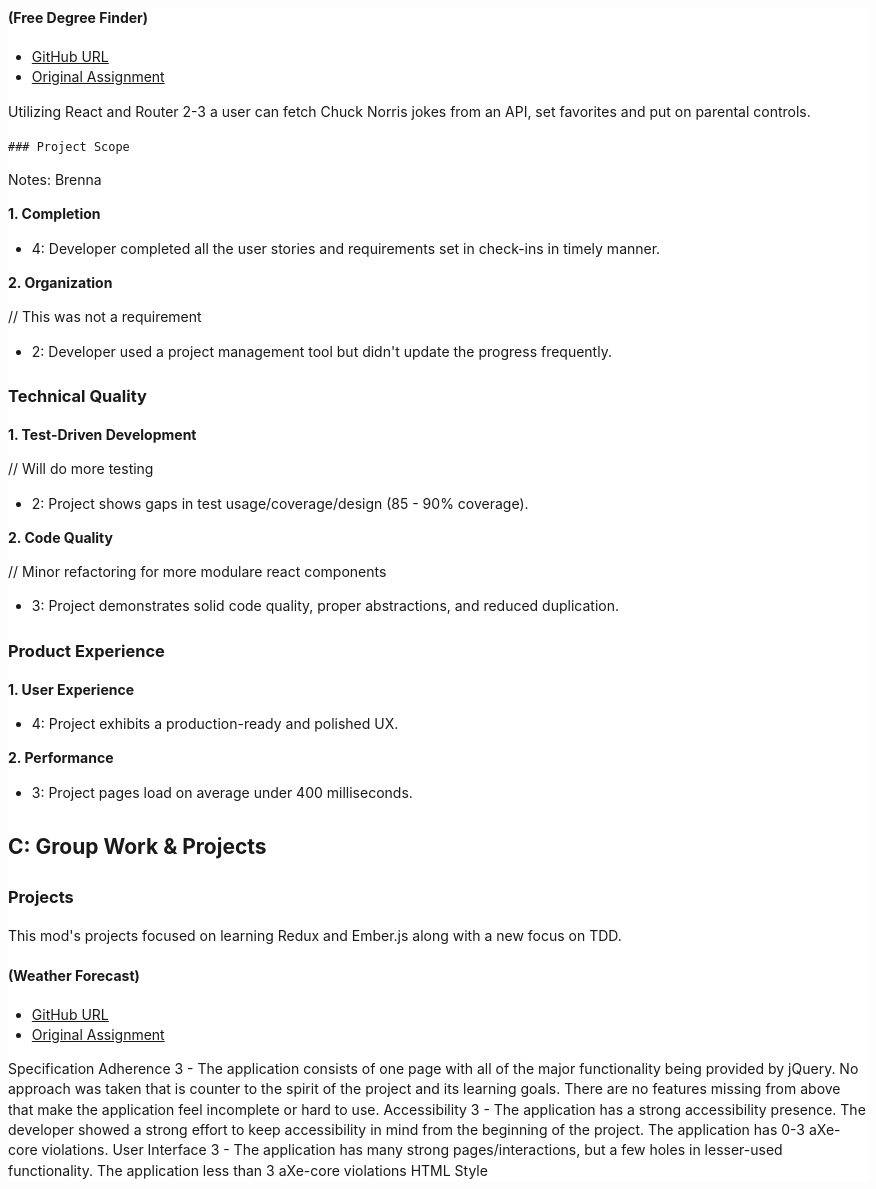 #### (Free Degree Finder)

* [GitHub URL](https://github.com/noahpeden/free-college-abroad)
* [Original Assignment](http://frontend.turing.io/projects/self-directed-project.html)

Utilizing React and Router 2-3 a user can fetch Chuck Norris jokes from an API, set favorites and put on parental controls.

	### Project Scope

Notes: Brenna


**1. Completion**

* 4: Developer completed all the user stories and requirements set in check-ins in timely manner.

**2. Organization**

// This was not a requirement
* 2: Developer used a project management tool but didn't update the progress frequently.


### Technical Quality

**1. Test-Driven Development**

// Will do more testing
* 2: Project shows gaps in test usage/coverage/design (85 - 90% coverage).

**2. Code Quality**

// Minor refactoring for more modulare react components
* 3: Project demonstrates solid code quality, proper abstractions, and reduced duplication.

### Product Experience

**1. User Experience**

* 4: Project exhibits a production-ready and polished UX.

**2. Performance**

* 3: Project pages load on average under 400 milliseconds.



## C: Group Work & Projects

### Projects
This mod's projects focused on learning Redux and Ember.js along with a new focus on TDD.


#### (Weather Forecast)

* [GitHub URL](https://github.com/noahpeden/np-weather-forecast)
* [Original Assignment](http://frontend.turing.io/projects/weather-forecast.html)

Specification Adherence
3 - The application consists of one page with all of the major functionality being provided by jQuery. No approach was taken that is counter to the spirit of the project and its learning goals. There are no features missing from above that make the application feel incomplete or hard to use.
Accessibility
3 - The application has a strong accessibility presence. The developer showed a strong effort to keep accessibility in mind from the beginning of the project. The application has 0-3 aXe-core violations.
User Interface
3 - The application has many strong pages/interactions, but a few holes in lesser-used functionality. The application less than 3 aXe-core violations
HTML Style